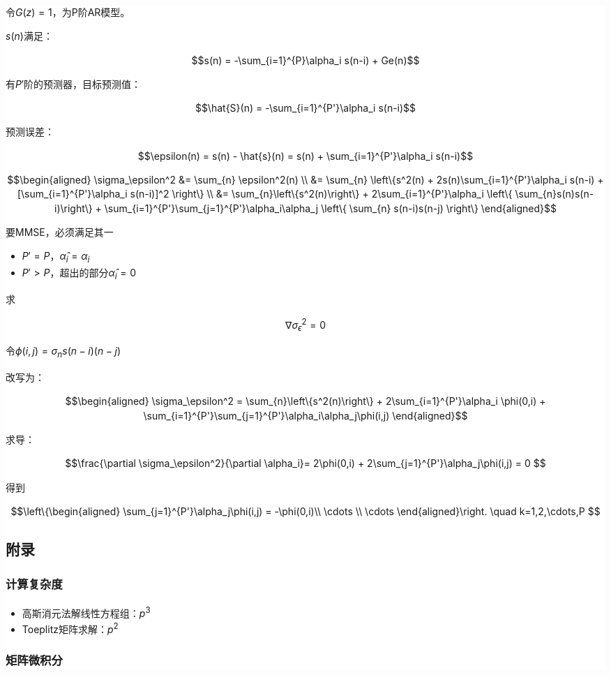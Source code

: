 令$G(z) = 1$，为P阶AR模型。

$s(n)$满足：

$$s(n) = -\sum_{i=1}^{P}\alpha_i s(n-i) + Ge(n)$$


有$P'$阶的预测器，目标预测值：

$$\hat{S}(n) = -\sum_{i=1}^{P'}\alpha_i s(n-i)$$

预测误差：

$$\epsilon(n) = s(n) - \hat{s}(n) = s(n) + \sum_{i=1}^{P'}\alpha_i s(n-i)$$

$$\begin{aligned}
    \sigma_\epsilon^2 &= \sum_{n} \epsilon^2(n) \\
    &= \sum_{n} \left\{s^2(n) + 2s(n)\sum_{i=1}^{P'}\alpha_i s(n-i) + [\sum_{i=1}^{P'}\alpha_i s(n-i)]^2  \right\} \\
    &= \sum_{n}\left\{s^2(n)\right\} + 2\sum_{i=1}^{P'}\alpha_i \left\{ \sum_{n}s(n)s(n-i)\right\} + \sum_{i=1}^{P'}\sum_{j=1}^{P'}\alpha_i\alpha_j \left\{  \sum_{n} s(n-i)s(n-j) \right\}
\end{aligned}$$

要MMSE，必须满足其一
- $P' = P$，$\hat{\alpha}_i = \alpha_i$
- $P' > P$，超出的部分$\hat{\alpha}_i=0$

求

$$\nabla\sigma_\epsilon^2 = 0$$

令$\phi(i,j) = \sigma_{n}s(n-i)(n-j)$

改写为：

$$\begin{aligned}
    \sigma_\epsilon^2 = \sum_{n}\left\{s^2(n)\right\} + 2\sum_{i=1}^{P'}\alpha_i \phi(0,i) + \sum_{i=1}^{P'}\sum_{j=1}^{P'}\alpha_i\alpha_j\phi(i,j)
\end{aligned}$$

求导：

$$\frac{\partial \sigma_\epsilon^2}{\partial \alpha_i}=
2\phi(0,i) + 2\sum_{j=1}^{P'}\alpha_j\phi(i,j) = 0
$$

得到

$$\left\{\begin{aligned}
    \sum_{j=1}^{P'}\alpha_j\phi(i,j) = -\phi(0,i)\\
    \cdots \\
    \cdots
\end{aligned}\right.
\quad k=1,2,\cdots,P $$



## 附录
### 计算复杂度
- 高斯消元法解线性方程组：$p^3$
- Toeplitz矩阵求解：$p^2$

### 矩阵微积分